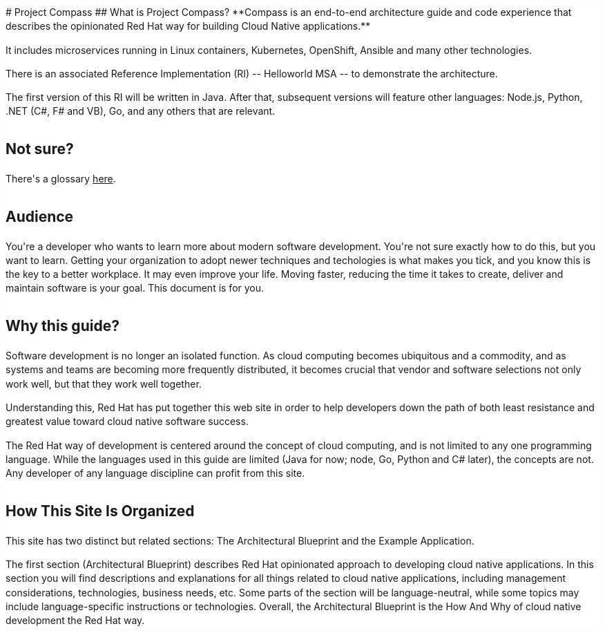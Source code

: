 <link rel="stylesheet" type="text/css" href="theme.css">
# Project Compass
## What is Project Compass?
**Compass is an end-to-end architecture guide and code experience that describes the opinionated Red Hat way for building Cloud Native applications.**

It includes microservices running in Linux containers, Kubernetes, OpenShift, Ansible and many other technologies.  

There is an associated Reference Implementation (RI) -- Helloworld MSA -- to demonstrate the architecture.

The first version of this RI will be written in Java. After that, subsequent versions will feature other languages: Node.js, Python, .NET (C#, F# and VB), Go, and any others that are relevant.

## Not sure?
There's a glossary <a href="https://donschenck.github.io/Compass/glossary.html">here</a>.

## Audience
You're a developer who wants to learn more about modern software development. You're not sure exactly how to do this, but you want to learn. Getting your organization to adopt newer techniques and techologies is what makes you tick, and you know this is the key to a better workplace. It may even improve your life. Moving faster, reducing the time it takes to create, deliver and maintain software is your goal. This document is for you.

## Why this guide?  
Software development is no longer an isolated function. As cloud computing becomes ubiquitous and a commodity, and as systems and teams are becoming more frequently distributed, it becomes crucial that vendor and software selections not only work well, but that they work well together.  

Understanding this, Red Hat has put together this web site in order to help developers down the path of both least resistance and greatest value toward cloud native software success.  

The Red Hat way of development is centered around the concept of cloud computing, and is not limited to any one programming language. While the languages used in this guide are limited (Java for now; node, Go, Python and C# later), the concepts are not. Any developer of any language discipline can profit from this site.

## How This Site Is Organized
This site has two distinct but related sections: The Architectural Blueprint and the Example Application.  

The first section (Architectural Blueprint) describes Red Hat opinionated approach to developing cloud native applications. In this section you will find descriptions and explanations for all things related to cloud native applications, including management considerations, technologies, business needs, etc. Some parts of the section will be language-neutral, while some topics may include language-specific instructions or technologies. Overall, the Architectural Blueprint is the How And Why of cloud native development the Red Hat way.
